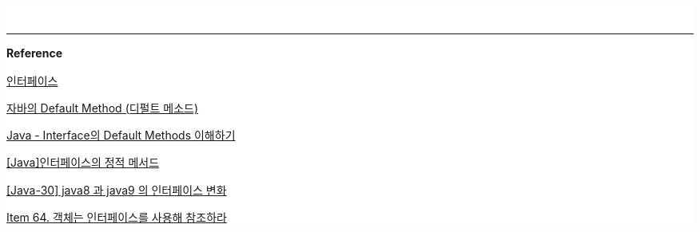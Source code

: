 <br/>

---
**Reference**

[인터페이스](http://www.tcpschool.com/java/java_polymorphism_interface)

[자바의 Default Method (디펄트 메소드)](https://siyoon210.tistory.com/95)

[Java - Interface의 Default Methods 이해하기](https://codechacha.com/ko/java8-default-methods/)

[[Java]인터페이스의 정적 메서드](https://developer-talk.tistory.com/523)

[[Java-30] java8 과 java9 의 인터페이스 변화](https://catch-me-java.tistory.com/44)

[Item 64. 객체는 인터페이스를 사용해 참조하라](https://jaehun2841.github.io/2019/03/01/effective-java-item64/#%EC%9C%A0%EC%97%B0%ED%95%9C-%ED%94%84%EB%A1%9C%EA%B7%B8%EB%9E%A8%EC%9D%84-%EC%83%9D%EC%84%B1%ED%95%98%EB%8A%94-%EC%9D%B8%ED%84%B0%ED%8E%98%EC%9D%B4%EC%8A%A4-%ED%83%80%EC%9E%85-%EB%B3%80%EC%88%98)

